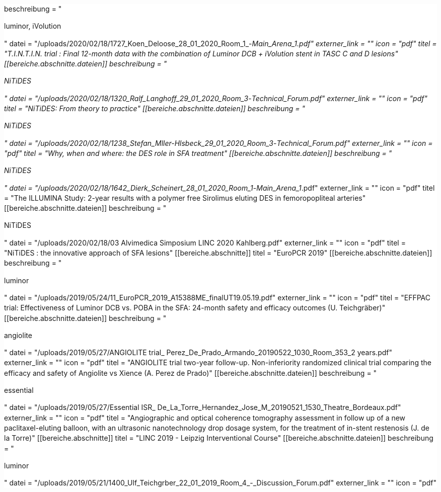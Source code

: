 beschreibung = "<p>luminor, iVolution</p>"
datei = "/uploads/2020/02/18/1727_Koen_Deloose_28_01_2020_Room_1_-_Main_Arena_1.pdf"
externer_link = ""
icon = "pdf"
titel = "T.I.N.T.I.N. trial : Final 12-month data with the combination of Luminor DCB + iVolution stent in TASC C and D lesions"
[[bereiche.abschnitte.dateien]]
beschreibung = "<p>NiTiDES</p>"
datei = "/uploads/2020/02/18/1320_Ralf_Langhoff_29_01_2020_Room_3_-_Technical_Forum.pdf"
externer_link = ""
icon = "pdf"
titel = "NiTiDES: From theory to practice"
[[bereiche.abschnitte.dateien]]
beschreibung = "<p>NiTiDES</p>"
datei = "/uploads/2020/02/18/1238_Stefan_Mller-Hlsbeck_29_01_2020_Room_3_-_Technical_Forum.pdf"
externer_link = ""
icon = "pdf"
titel = "Why, when and where: the DES role in SFA treatment"
[[bereiche.abschnitte.dateien]]
beschreibung = "<p>NiTiDES</p>"
datei = "/uploads/2020/02/18/1642_Dierk_Scheinert_28_01_2020_Room_1_-_Main_Arena_1_.pdf"
externer_link = ""
icon = "pdf"
titel = "The ILLUMINA Study: 2-year results with a polymer free Sirolimus eluting DES in femoropopliteal arteries"
[[bereiche.abschnitte.dateien]]
beschreibung = "<p>NiTiDES</p>"
datei = "/uploads/2020/02/18/03 Alvimedica Simposium LINC 2020 Kahlberg.pdf"
externer_link = ""
icon = "pdf"
titel = "NiTiDES : the innovative approach of SFA lesions"
[[bereiche.abschnitte]]
titel = "EuroPCR 2019"
[[bereiche.abschnitte.dateien]]
beschreibung = "<p>luminor</p>"
datei = "/uploads/2019/05/24/11_EuroPCR_2019_A15388ME_finalUT19.05.19.pdf"
externer_link = ""
icon = "pdf"
titel = "EFFPAC trial: Effectiveness of Luminor DCB vs. POBA in the SFA: 24-month safety and efficacy outcomes (U. Teichgräber)"
[[bereiche.abschnitte.dateien]]
beschreibung = "<p>angiolite</p>"
datei = "/uploads/2019/05/27/ANGIOLITE trial_ Perez_De_Prado_Armando_20190522_1030_Room_353_2 years.pdf"
externer_link = ""
icon = "pdf"
titel = "ANGIOLITE trial two-year follow-up. Non-inferiority randomized clinical trial comparing the efficacy and safety of Angiolite vs Xience (A. Perez de Prado)"
[[bereiche.abschnitte.dateien]]
beschreibung = "<p>essential</p>"
datei = "/uploads/2019/05/27/Essential ISR_ De_La_Torre_Hernandez_Jose_M_20190521_1530_Theatre_Bordeaux.pdf"
externer_link = ""
icon = "pdf"
titel = "Angiographic and optical coherence tomography assessment in follow up of a new paclitaxel-eluting balloon, with an ultrasonic nanotechnology drop dosage system, for the treatment of in-stent restenosis (J. de la Torre)"
[[bereiche.abschnitte]]
titel = "LINC 2019 - Leipzig Interventional Course"
[[bereiche.abschnitte.dateien]]
beschreibung = "<p>luminor</p>"
datei = "/uploads/2019/05/21/1400_Ulf_Teichgrber_22_01_2019_Room_4_-_Discussion_Forum.pdf"
externer_link = ""
icon = "pdf"